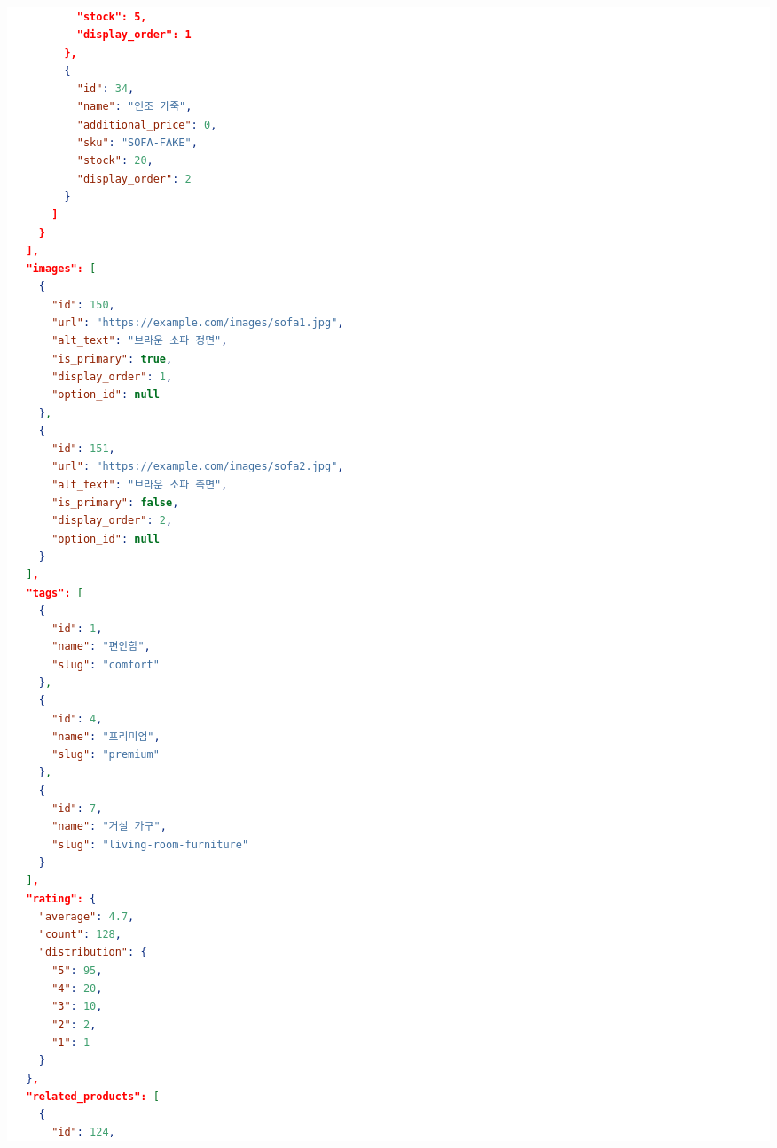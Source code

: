 ```json
           "stock": 5,
           "display_order": 1
         },
         {
           "id": 34,
           "name": "인조 가죽",
           "additional_price": 0,
           "sku": "SOFA-FAKE",
           "stock": 20,
           "display_order": 2
         }
       ]
     }
   ],
   "images": [
     {
       "id": 150,
       "url": "https://example.com/images/sofa1.jpg",
       "alt_text": "브라운 소파 정면",
       "is_primary": true,
       "display_order": 1,
       "option_id": null
     },
     {
       "id": 151,
       "url": "https://example.com/images/sofa2.jpg",
       "alt_text": "브라운 소파 측면",
       "is_primary": false,
       "display_order": 2,
       "option_id": null
     }
   ],
   "tags": [
     {
       "id": 1,
       "name": "편안함",
       "slug": "comfort"
     },
     {
       "id": 4,
       "name": "프리미엄",
       "slug": "premium"
     },
     {
       "id": 7,
       "name": "거실 가구",
       "slug": "living-room-furniture"
     }
   ],
   "rating": {
     "average": 4.7,
     "count": 128,
     "distribution": {
       "5": 95,
       "4": 20,
       "3": 10,
       "2": 2,
       "1": 1
     }
   },
   "related_products": [
     {
       "id": 124,
```